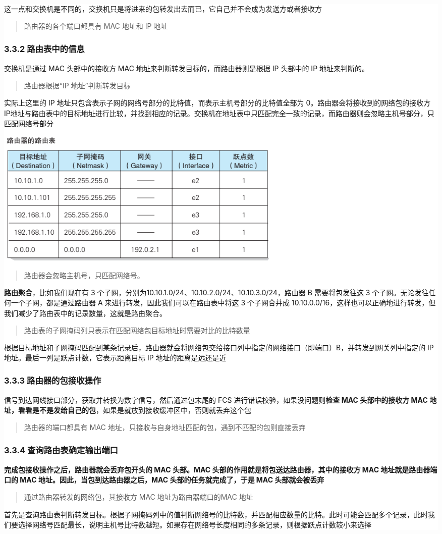这一点和交换机是不同的，交换机只是将进来的包转发出去而已，它自己并不会成为发送方或者接收方

> 路由器的各个端口都具有 MAC 地址和 IP 地址

### 3.3.2 路由表中的信息

交换机是通过 MAC 头部中的接收方 MAC 地址来判断转发目标的，而路由器则是根据 IP 头部中的 IP 地址来判断的。

> 路由器根据“IP 地址”判断转发目标

实际上这里的 IP 地址只包含表示子网的网络号部分的比特值，而表示主机号部分的比特值全部为 0。路由器会将接收到的网络包的接收方 IP地址与路由表中的目标地址进行比较，并找到相应的记录。交换机在地址表中只匹配完全一致的记录，而路由器则会忽略主机号部分，只匹配网络号部分

<img src="网络是怎么连接的.assets/image-20220620091452796.png" alt="image-20220620091452796" style="zoom:80%;" />

> 路由器会忽略主机号，只匹配网络号。

**路由聚合**，比如我们现在有 3 个子网，分别为10.10.1.0/24、10.10.2.0/24、10.10.3.0/24，路由器 B 需要将包发往这 3 个子网。无论发往任何一个子网，都是通过路由器 A 来进行转发，因此我们可以在路由表中将这 3 个子网合并成 10.10.0.0/16，这样也可以正确地进行转发，但我们减少了路由表中的记录数量，这就是路由聚合。

> 路由表的子网掩码列只表示在匹配网络包目标地址时需要对比的比特数量

根据目标地址和子网掩码匹配到某条记录后，路由器就会将网络包交给接口列中指定的网络接口（即端口）B，并转发到网关列中指定的 IP 地址。最后一列是跃点计数，它表示距离目标 IP 地址的距离是远还是近

### 3.3.3 路由器的包接收操作

信号到达网线接口部分，获取并转换为数字信号，然后通过包末尾的 FCS 进行错误校验，如果没问题则**检查 MAC 头部中的接收方 MAC 地址，看看是不是发给自己的包**，如果是就放到接收缓冲区中，否则就丢弃这个包

> 路由器的端口都具有 MAC 地址，只接收与自身地址匹配的包，遇到不匹配的包则直接丢弃

### 3.3.4 查询路由表确定输出端口

**完成包接收操作之后，路由器就会丢弃包开头的 MAC 头部。MAC 头部的作用就是将包送达路由器，其中的接收方 MAC 地址就是路由器端口的 MAC 地址。因此，当包到达路由器之后，MAC 头部的任务就完成了，于是 MAC 头部就会被丢弃**

> 通过路由器转发的网络包，其接收方 MAC 地址为路由器端口的MAC 地址

首先是查询路由表判断转发目标。根据子网掩码列中的值判断网络号的比特数，并匹配相应数量的比特。此时可能会匹配多个记录，此时我们要选择网络号匹配最长，说明主机号比特数越短。如果存在网络号长度相同的多条记录，则根据跃点计数较小来选择
